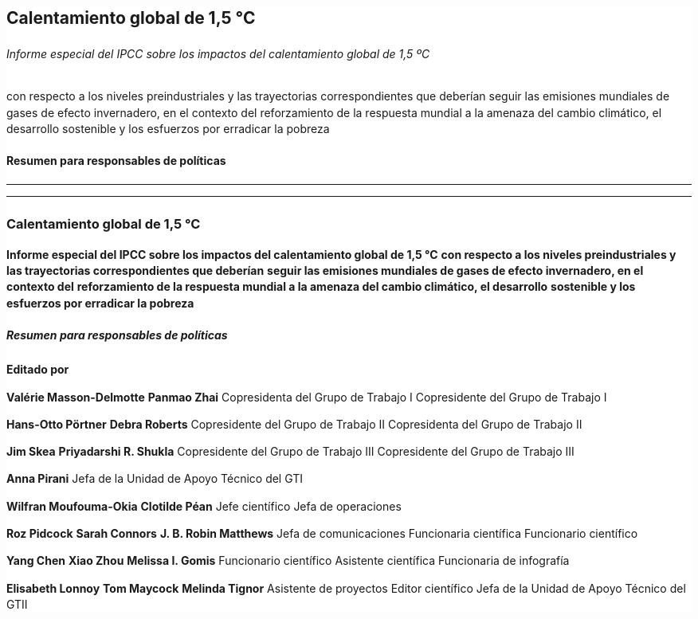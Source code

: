 ## Calentamiento global de 1,5 °C

###### Informe especial del IPCC sobre los impactos del calentamiento global de 1,5 ºC
 con respecto a los niveles preindustriales y las trayectorias correspondientes que
 deberían seguir las emisiones mundiales de gases de efecto invernadero, en el contexto
 del reforzamiento de la respuesta mundial a la amenaza del cambio climático,
 el desarrollo sostenible y los esfuerzos por erradicar la pobreza

#### Resumen para responsables de políticas


-----

-----

### Calentamiento global de 1,5 °C

**Informe especial del IPCC sobre los impactos del calentamiento global de 1,5 °C**
**con respecto a los niveles preindustriales y las trayectorias correspondientes que deberían**
**seguir las emisiones mundiales de gases de efecto invernadero, en el contexto del**
**reforzamiento de la respuesta mundial a la amenaza del cambio climático, el desarrollo**
**sostenible y los esfuerzos por erradicar la pobreza**

##### Resumen para responsables de políticas

**Editado por**

**Valérie Masson-Delmotte** **Panmao Zhai**
Copresidenta del Grupo de Trabajo I Copresidente del Grupo de Trabajo I

**Hans-Otto Pörtner** **Debra Roberts**
Copresidente del Grupo de Trabajo II Copresidenta del Grupo de Trabajo II

**Jim Skea** **Priyadarshi R. Shukla**
Copresidente del Grupo de Trabajo III Copresidente del Grupo de Trabajo III


**Anna Pirani**
Jefa de la Unidad de
Apoyo Técnico del GTI


**Wilfran Moufouma-Okia** **Clotilde Péan**
Jefe científico Jefa de operaciones


**Roz Pidcock** **Sarah Connors** **J. B. Robin Matthews**
Jefa de comunicaciones Funcionaria científica Funcionario científico

**Yang Chen** **Xiao Zhou** **Melissa I. Gomis**
Funcionario científico Asistente científica Funcionaria de infografía


**Elisabeth Lonnoy** **Tom Maycock** **Melinda Tignor**
Asistente de proyectos Editor científico Jefa de la Unidad de
Apoyo Técnico del GTII
